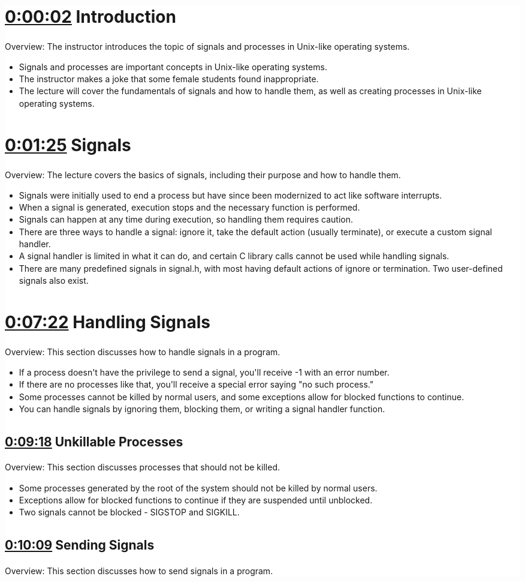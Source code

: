 # [0:00:02](https://youtu.be/Nct80B_Mv0k?t=2s) Introduction

Overview: The instructor introduces the topic of signals and processes in Unix-like operating systems.

- Signals and processes are important concepts in Unix-like operating systems.
- The instructor makes a joke that some female students found inappropriate.
- The lecture will cover the fundamentals of signals and how to handle them, as well as creating processes in Unix-like operating systems.

# [0:01:25](https://youtu.be/Nct80B_Mv0k?t=85s) Signals

Overview: The lecture covers the basics of signals, including their purpose and how to handle them.

- Signals were initially used to end a process but have since been modernized to act like software interrupts.
- When a signal is generated, execution stops and the necessary function is performed.
- Signals can happen at any time during execution, so handling them requires caution.
- There are three ways to handle a signal: ignore it, take the default action (usually terminate), or execute a custom signal handler.
- A signal handler is limited in what it can do, and certain C library calls cannot be used while handling signals.
- There are many predefined signals in signal.h, with most having default actions of ignore or termination. Two user-defined signals also exist.

# [0:07:22](https://youtu.be/Nct80B_Mv0k?t=442s) Handling Signals

Overview: This section discusses how to handle signals in a program.

- If a process doesn't have the privilege to send a signal, you'll receive -1 with an error number.
- If there are no processes like that, you'll receive a special error saying "no such process."
- Some processes cannot be killed by normal users, and some exceptions allow for blocked functions to continue.
- You can handle signals by ignoring them, blocking them, or writing a signal handler function.

## [0:09:18](https://youtu.be/Nct80B_Mv0k?t=558s) Unkillable Processes

Overview: This section discusses processes that should not be killed.

- Some processes generated by the root of the system should not be killed by normal users.
- Exceptions allow for blocked functions to continue if they are suspended until unblocked.
- Two signals cannot be blocked - SIGSTOP and SIGKILL.

## [0:10:09](https://youtu.be/Nct80B_Mv0k?t=609s) Sending Signals

Overview: This section discusses how to send signals in a program.
